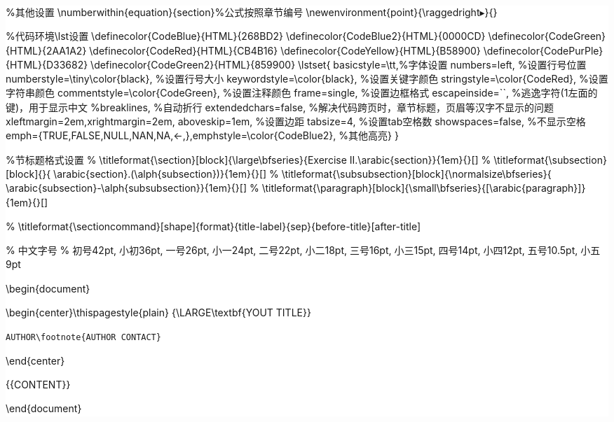 %其他设置
\numberwithin{equation}{section}%公式按照章节编号
\newenvironment{point}{\raggedright$\blacktriangleright$}{}

%代码环境\lst设置
\definecolor{CodeBlue}{HTML}{268BD2}
\definecolor{CodeBlue2}{HTML}{0000CD}
\definecolor{CodeGreen}{HTML}{2AA1A2}
\definecolor{CodeRed}{HTML}{CB4B16}
\definecolor{CodeYellow}{HTML}{B58900}
\definecolor{CodePurPle}{HTML}{D33682}
\definecolor{CodeGreen2}{HTML}{859900}
\lstset{
    basicstyle=\tt,%字体设置
    numbers=left, %设置行号位置
    numberstyle=\tiny\color{black}, %设置行号大小
    keywordstyle=\color{black}, %设置关键字颜色
    stringstyle=\color{CodeRed}, %设置字符串颜色
    commentstyle=\color{CodeGreen}, %设置注释颜色
    frame=single, %设置边框格式
    escapeinside=``, %逃逸字符(1左面的键)，用于显示中文
    %breaklines, %自动折行
    extendedchars=false, %解决代码跨页时，章节标题，页眉等汉字不显示的问题
    xleftmargin=2em,xrightmargin=2em, aboveskip=1em, %设置边距
    tabsize=4, %设置tab空格数
    showspaces=false, %不显示空格
    emph={TRUE,FALSE,NULL,NAN,NA,<-,},emphstyle=\color{CodeBlue2}, %其他高亮}
}

%节标题格式设置
% \titleformat{\section}[block]{\large\bfseries}{Exercise II.\arabic{section}}{1em}{}[]
% \titleformat{\subsection}[block]{}{    \arabic{section}.(\alph{subsection})}{1em}{}[]
% \titleformat{\subsubsection}[block]{\normalsize\bfseries}{    \arabic{subsection}-\alph{subsubsection}}{1em}{}[]
% \titleformat{\paragraph}[block]{\small\bfseries}{[\arabic{paragraph}]}{1em}{}[]

% \titleformat{\sectioncommand}[shape]{format}{title-label}{sep}{before-title}[after-title]


% 中文字号
% 初号42pt, 小初36pt, 一号26pt, 小一24pt, 二号22pt, 小二18pt, 三号16pt, 小三15pt, 四号14pt, 小四12pt, 五号10.5pt, 小五9pt

\begin{document}

\begin{center}\thispagestyle{plain}
    {\LARGE\textbf{YOUT TITLE}}

    AUTHOR\footnote{AUTHOR CONTACT}
\end{center}

{{CONTENT}}

\end{document}
</pre>
</div>
